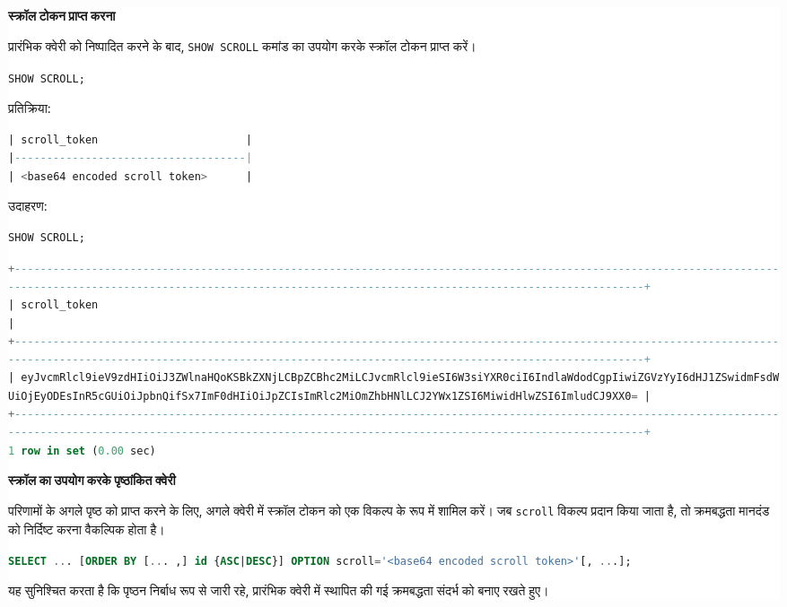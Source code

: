 


**स्क्रॉल टोकन प्राप्त करना**

प्रारंभिक क्वेरी को निष्पादित करने के बाद, `SHOW SCROLL` कमांड का उपयोग करके स्क्रॉल टोकन प्राप्त करें।

```sql
SHOW SCROLL;
```

प्रतिक्रिया:
```sql
| scroll_token                       |
|------------------------------------|
| <base64 encoded scroll token>      |
```


उदाहरण:


```sql
SHOW SCROLL;
```


```sql
+--------------------------------------------------------------------------------------------------------------------------------------------------------------------------------------------------------------------------+
| scroll_token                                                                                                                                                                                                             |
+--------------------------------------------------------------------------------------------------------------------------------------------------------------------------------------------------------------------------+
| eyJvcmRlcl9ieV9zdHIiOiJ3ZWlnaHQoKSBkZXNjLCBpZCBhc2MiLCJvcmRlcl9ieSI6W3siYXR0ciI6IndlaWdodCgpIiwiZGVzYyI6dHJ1ZSwidmFsdWUiOjEyODEsInR5cGUiOiJpbnQifSx7ImF0dHIiOiJpZCIsImRlc2MiOmZhbHNlLCJ2YWx1ZSI6MiwidHlwZSI6ImludCJ9XX0= |
+--------------------------------------------------------------------------------------------------------------------------------------------------------------------------------------------------------------------------+
1 row in set (0.00 sec)
```




**स्क्रॉल का उपयोग करके पृष्ठांकित क्वेरी**

 परिणामों के अगले पृष्ठ को प्राप्त करने के लिए, अगले क्वेरी में स्क्रॉल टोकन को एक विकल्प के रूप में शामिल करें। जब `scroll` विकल्प प्रदान किया जाता है, तो क्रमबद्धता मानदंड को निर्दिष्ट करना वैकल्पिक होता है।

```sql
SELECT ... [ORDER BY [... ,] id {ASC|DESC}] OPTION scroll='<base64 encoded scroll token>'[, ...];
```

यह सुनिश्चित करता है कि पृष्ठन निर्बाध रूप से जारी रहे, प्रारंभिक क्वेरी में स्थापित की गई क्रमबद्धता संदर्भ को बनाए रखते हुए।
